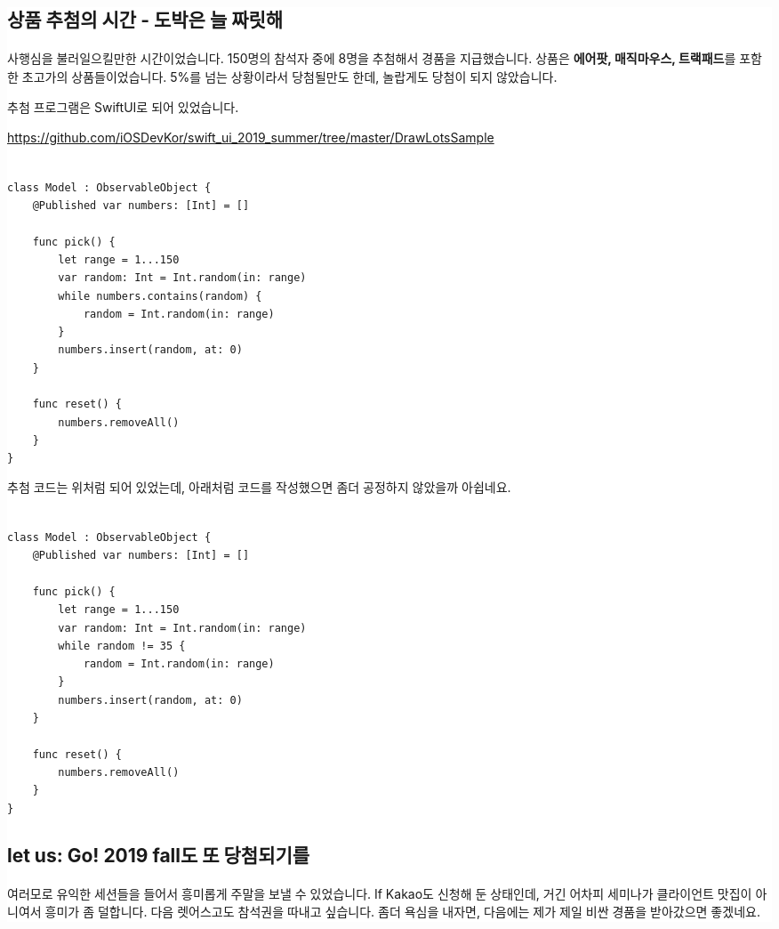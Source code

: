 

## 상품 추첨의 시간 - 도박은 늘 짜릿해

사행심을 불러일으킬만한 시간이었습니다. 150명의 참석자 중에 8명을 추첨해서 경품을 지급했습니다. 상품은 **에어팟, 매직마우스, 트랙패드**를 포함한 초고가의 상품들이었습니다. 5%를 넘는 상황이라서 당첨될만도 한데, 놀랍게도 당첨이 되지 않았습니다. 

추첨 프로그램은 SwiftUI로 되어 있었습니다.

https://github.com/iOSDevKor/swift_ui_2019_summer/tree/master/DrawLotsSample

```

class Model : ObservableObject {
    @Published var numbers: [Int] = []
    
    func pick() {
        let range = 1...150
        var random: Int = Int.random(in: range)
        while numbers.contains(random) {
            random = Int.random(in: range)
        }
        numbers.insert(random, at: 0)
    }
    
    func reset() {
        numbers.removeAll()
    }
}
```



추첨 코드는 위처럼 되어 있었는데, 아래처럼 코드를 작성했으면 좀더 공정하지 않았을까 아쉽네요.

```

class Model : ObservableObject {
    @Published var numbers: [Int] = []
    
    func pick() {
        let range = 1...150
        var random: Int = Int.random(in: range)
        while random != 35 {
            random = Int.random(in: range)
        }
        numbers.insert(random, at: 0)
    }
    
    func reset() {
        numbers.removeAll()
    }
}
```



## let us: Go! 2019 fall도 또 당첨되기를

여러모로 유익한 세션들을 들어서 흥미롭게 주말을 보낼 수 있었습니다. If Kakao도 신청해 둔 상태인데, 거긴 어차피 세미나가 클라이언트 맛집이 아니여서 흥미가 좀 덜합니다. 다음 렛어스고도 참석권을 따내고 싶습니다. 좀더 욕심을 내자면, 다음에는 제가 제일 비싼 경품을 받아갔으면 좋겠네요.



